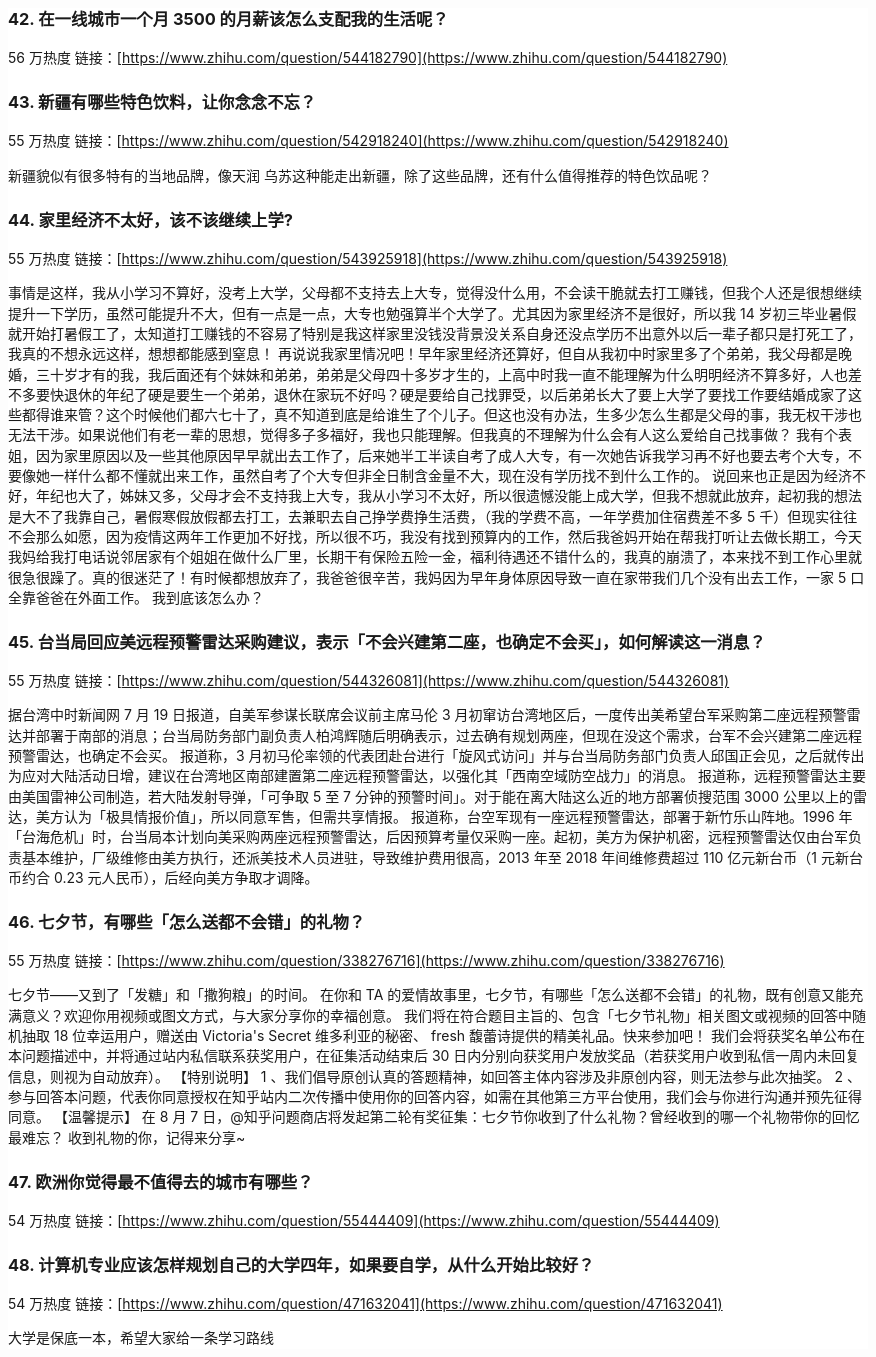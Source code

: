 ### 42. 在一线城市一个月 3500 的月薪该怎么支配我的生活呢？
56 万热度 链接：[https://www.zhihu.com/question/544182790](https://www.zhihu.com/question/544182790)



### 43. 新疆有哪些特色饮料，让你念念不忘？
55 万热度 链接：[https://www.zhihu.com/question/542918240](https://www.zhihu.com/question/542918240)

新疆貌似有很多特有的当地品牌，像天润 乌苏这种能走出新疆，除了这些品牌，还有什么值得推荐的特色饮品呢？

### 44. 家里经济不太好，该不该继续上学?
55 万热度 链接：[https://www.zhihu.com/question/543925918](https://www.zhihu.com/question/543925918)

事情是这样，我从小学习不算好，没考上大学，父母都不支持去上大专，觉得没什么用，不会读干脆就去打工赚钱，但我个人还是很想继续提升一下学历，虽然可能提升不大，但有一点是一点，大专也勉强算半个大学了。尤其因为家里经济不是很好，所以我 14 岁初三毕业暑假就开始打暑假工了，太知道打工赚钱的不容易了特别是我这样家里没钱没背景没关系自身还没点学历不出意外以后一辈子都只是打死工了，我真的不想永远这样，想想都能感到窒息！ 再说说我家里情况吧！早年家里经济还算好，但自从我初中时家里多了个弟弟，我父母都是晚婚，三十岁才有的我，我后面还有个妹妹和弟弟，弟弟是父母四十多岁才生的，上高中时我一直不能理解为什么明明经济不算多好，人也差不多要快退休的年纪了硬是要生一个弟弟，退休在家玩不好吗？硬是要给自己找罪受，以后弟弟长大了要上大学了要找工作要结婚成家了这些都得谁来管？这个时候他们都六七十了，真不知道到底是给谁生了个儿子。但这也没有办法，生多少怎么生都是父母的事，我无权干涉也无法干涉。如果说他们有老一辈的思想，觉得多子多福好，我也只能理解。但我真的不理解为什么会有人这么爱给自己找事做？ 我有个表姐，因为家里原因以及一些其他原因早早就出去工作了，后来她半工半读自考了成人大专，有一次她告诉我学习再不好也要去考个大专，不要像她一样什么都不懂就出来工作，虽然自考了个大专但非全日制含金量不大，现在没有学历找不到什么工作的。 说回来也正是因为经济不好，年纪也大了，姊妹又多，父母才会不支持我上大专，我从小学习不太好，所以很遗憾没能上成大学，但我不想就此放弃，起初我的想法是大不了我靠自己，暑假寒假放假都去打工，去兼职去自己挣学费挣生活费，（我的学费不高，一年学费加住宿费差不多 5 千）但现实往往不会那么如愿，因为疫情这两年工作更加不好找，所以很不巧，我没有找到预算内的工作，然后我爸妈开始在帮我打听让去做长期工，今天我妈给我打电话说邻居家有个姐姐在做什么厂里，长期干有保险五险一金，福利待遇还不错什么的，我真的崩溃了，本来找不到工作心里就很急很躁了。真的很迷茫了！有时候都想放弃了，我爸爸很辛苦，我妈因为早年身体原因导致一直在家带我们几个没有出去工作，一家 5 口全靠爸爸在外面工作。 我到底该怎么办？

### 45. 台当局回应美远程预警雷达采购建议，表示「不会兴建第二座，也确定不会买」，如何解读这一消息？
55 万热度 链接：[https://www.zhihu.com/question/544326081](https://www.zhihu.com/question/544326081)

据台湾中时新闻网 7 月 19 日报道，自美军参谋长联席会议前主席马伦 3 月初窜访台湾地区后，一度传出美希望台军采购第二座远程预警雷达并部署于南部的消息；台当局防务部门副负责人柏鸿辉随后明确表示，过去确有规划两座，但现在没这个需求，台军不会兴建第二座远程预警雷达，也确定不会买。 报道称，3 月初马伦率领的代表团赴台进行「旋风式访问」并与台当局防务部门负责人邱国正会见，之后就传出为应对大陆活动日增，建议在台湾地区南部建置第二座远程预警雷达，以强化其「西南空域防空战力」的消息。 报道称，远程预警雷达主要由美国雷神公司制造，若大陆发射导弹，「可争取 5 至 7 分钟的预警时间」。对于能在离大陆这么近的地方部署侦搜范围 3000 公里以上的雷达，美方认为「极具情报价值」，所以同意军售，但需共享情报。 报道称，台空军现有一座远程预警雷达，部署于新竹乐山阵地。1996 年「台海危机」时，台当局本计划向美采购两座远程预警雷达，后因预算考量仅采购一座。起初，美方为保护机密，远程预警雷达仅由台军负责基本维护，厂级维修由美方执行，还派美技术人员进驻，导致维护费用很高，2013 年至 2018 年间维修费超过 110 亿元新台币（1 元新台币约合 0.23 元人民币），后经向美方争取才调降。

### 46. 七夕节，有哪些「怎么送都不会错」的礼物？
55 万热度 链接：[https://www.zhihu.com/question/338276716](https://www.zhihu.com/question/338276716)

七夕节——又到了「发糖」和「撒狗粮」的时间。 在你和 TA 的爱情故事里，七夕节，有哪些「怎么送都不会错」的礼物，既有创意又能充满意义？欢迎你用视频或图文方式，与大家分享你的幸福创意。 我们将在符合题目主旨的、包含「七夕节礼物」相关图文或视频的回答中随机抽取 18 位幸运用户，赠送由 Victoria's Secret 维多利亚的秘密、 fresh 馥蕾诗提供的精美礼品。快来参加吧！ 我们会将获奖名单公布在本问题描述中，并将通过站内私信联系获奖用户，在征集活动结束后 30 日内分别向获奖用户发放奖品（若获奖用户收到私信一周内未回复信息，则视为自动放弃）。 【特别说明】 1 、我们倡导原创认真的答题精神，如回答主体内容涉及非原创内容，则无法参与此次抽奖。 2 、参与回答本问题，代表你同意授权在知乎站内二次传播中使用你的回答内容，如需在其他第三方平台使用，我们会与你进行沟通并预先征得同意。 【温馨提示】 在 8 月 7 日，@知乎问题商店将发起第二轮有奖征集：七夕节你收到了什么礼物？曾经收到的哪一个礼物带你的回忆最难忘？ 收到礼物的你，记得来分享~

### 47. 欧洲你觉得最不值得去的城市有哪些？
54 万热度 链接：[https://www.zhihu.com/question/55444409](https://www.zhihu.com/question/55444409)



### 48. 计算机专业应该怎样规划自己的大学四年，如果要自学，从什么开始比较好？
54 万热度 链接：[https://www.zhihu.com/question/471632041](https://www.zhihu.com/question/471632041)

大学是保底一本，希望大家给一条学习路线
